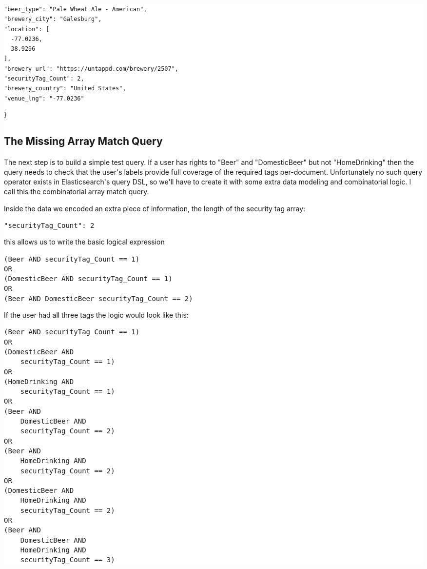     "beer_type": "Pale Wheat Ale - American",
    "brewery_city": "Galesburg",
    "location": [
      -77.0236,
      38.9296
    ],
    "brewery_url": "https://untappd.com/brewery/2507",
    "securityTag_Count": 2,
    "brewery_country": "United States",
    "venue_lng": "-77.0236"
  }
</pre>

## The Missing Array Match Query

The next step is to build a simple test query.  If a user has rights to "Beer" and "DomesticBeer" but not "HomeDrinking" then the query needs to check that the user's labels provide full coverage of the required tags per-document.  Unfortunately no such query operator exists in Elasticsearch's query DSL, so we'll have to create it with some extra data modeling and combinatorial logic.  I call this the combinatorial array match query.

Inside the data we encoded an extra piece of information, the length of the security tag array:

<pre>
"securityTag_Count": 2
</pre>

this allows us to write the basic logical expression

<pre>
(Beer AND securityTag_Count == 1)
OR
(DomesticBeer AND securityTag_Count == 1)
OR
(Beer AND DomesticBeer securityTag_Count == 2)
</pre>

If the user had all three tags the logic would look like this: 

<pre>
(Beer AND securityTag_Count == 1)
OR
(DomesticBeer AND 
    securityTag_Count == 1)
OR
(HomeDrinking AND 
    securityTag_Count == 1)
OR
(Beer AND 
    DomesticBeer AND 
    securityTag_Count == 2)
OR
(Beer AND 
    HomeDrinking AND 
    securityTag_Count == 2)
OR
(DomesticBeer AND 
    HomeDrinking AND 
    securityTag_Count == 2)
OR
(Beer AND 
    DomesticBeer AND 
    HomeDrinking AND 
    securityTag_Count == 3)
</pre>
